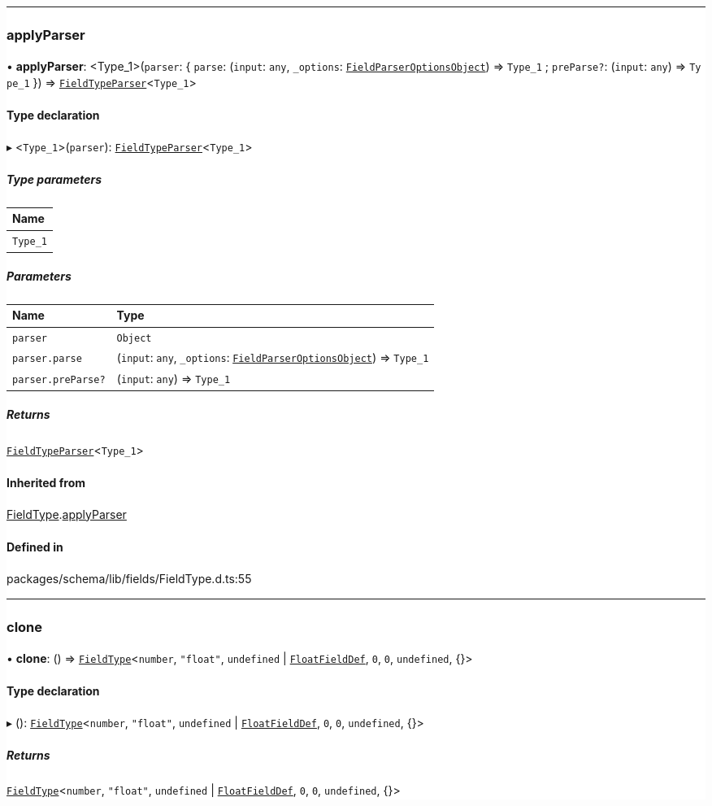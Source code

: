 ___

### applyParser

• **applyParser**: <Type_1\>(`parser`: { `parse`: (`input`: `any`, `_options`: [`FieldParserOptionsObject`](../modules/Solarwind.md#fieldparseroptionsobject)) => `Type_1` ; `preParse?`: (`input`: `any`) => `Type_1`  }) => [`FieldTypeParser`](../modules/Solarwind.md#fieldtypeparser)<`Type_1`\>

#### Type declaration

▸ <`Type_1`\>(`parser`): [`FieldTypeParser`](../modules/Solarwind.md#fieldtypeparser)<`Type_1`\>

##### Type parameters

| Name |
| :------ |
| `Type_1` |

##### Parameters

| Name | Type |
| :------ | :------ |
| `parser` | `Object` |
| `parser.parse` | (`input`: `any`, `_options`: [`FieldParserOptionsObject`](../modules/Solarwind.md#fieldparseroptionsobject)) => `Type_1` |
| `parser.preParse?` | (`input`: `any`) => `Type_1` |

##### Returns

[`FieldTypeParser`](../modules/Solarwind.md#fieldtypeparser)<`Type_1`\>

#### Inherited from

[FieldType](Solarwind.FieldType.md).[applyParser](Solarwind.FieldType.md#applyparser)

#### Defined in

packages/schema/lib/fields/FieldType.d.ts:55

___

### clone

• **clone**: () => [`FieldType`](Solarwind.FieldType.md)<`number`, ``"float"``, `undefined` \| [`FloatFieldDef`](../modules/Solarwind.md#floatfielddef), ``0``, ``0``, `undefined`, {}\>

#### Type declaration

▸ (): [`FieldType`](Solarwind.FieldType.md)<`number`, ``"float"``, `undefined` \| [`FloatFieldDef`](../modules/Solarwind.md#floatfielddef), ``0``, ``0``, `undefined`, {}\>

##### Returns

[`FieldType`](Solarwind.FieldType.md)<`number`, ``"float"``, `undefined` \| [`FloatFieldDef`](../modules/Solarwind.md#floatfielddef), ``0``, ``0``, `undefined`, {}\>
